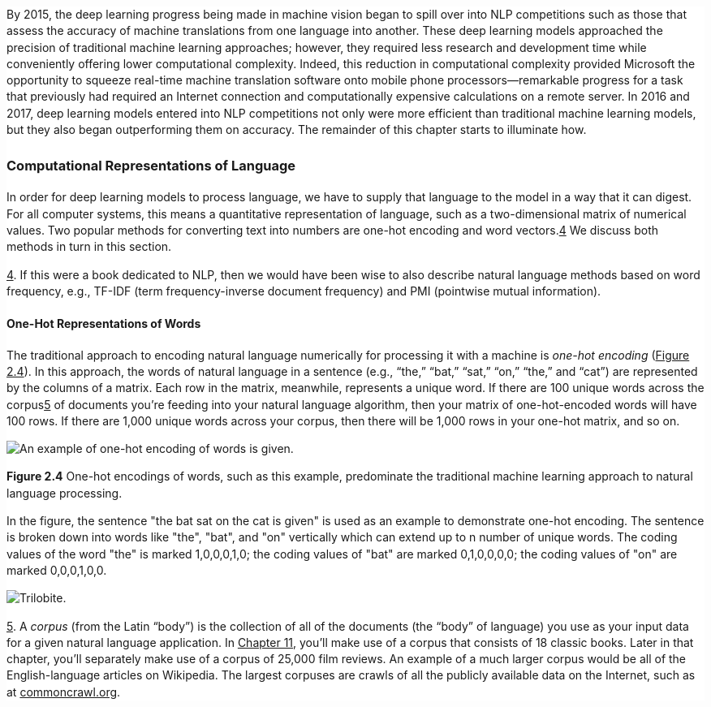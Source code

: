 By 2015, the deep learning progress being made in machine vision began to spill over into NLP competitions such as those that assess the accuracy of machine translations from one language into another. These deep learning models approached the precision of traditional machine learning approaches; however, they required less research and development time while conveniently offering lower computational complexity. Indeed, this reduction in computational complexity provided Microsoft the opportunity to squeeze real-time machine translation software onto mobile phone processors—remarkable progress for a task that previously had required an Internet connection and computationally expensive calculations on a remote server. In 2016 and 2017, deep learning models entered into NLP competitions not only were more efficient than traditional machine learning models, but they also began outperforming them on accuracy. The remainder of this chapter starts to illuminate how.

### Computational Representations of Language

In order for deep learning models to process language, we have to supply that language to the model in a way that it can digest. For all computer systems, this means a quantitative representation of language, such as a two-dimensional matrix of numerical values. Two popular methods for converting text into numbers are one-hot encoding and word vectors.[4](https://learning.oreilly.com/library/view/deep-learning-illustrated/9780135116821/ch02.xhtml#ch02fn4) We discuss both methods in turn in this section.

[4](https://learning.oreilly.com/library/view/deep-learning-illustrated/9780135116821/ch02.xhtml#ch02fn4_r). If this were a book dedicated to NLP, then we would have been wise to also describe natural language methods based on word frequency, e.g., TF-IDF (term frequency-inverse document frequency) and PMI (pointwise mutual information).

#### One-Hot Representations of Words

The traditional approach to encoding natural language numerically for processing it with a machine is *one-hot encoding* ([Figure 2.4](https://learning.oreilly.com/library/view/deep-learning-illustrated/9780135116821/ch02.xhtml#ch02fig04)). In this approach, the words of natural language in a sentence (e.g., “the,” “bat,” “sat,” “on,” “the,” and “cat”) are represented by the columns of a matrix. Each row in the matrix, meanwhile, represents a unique word. If there are 100 unique words across the corpus[5](https://learning.oreilly.com/library/view/deep-learning-illustrated/9780135116821/ch02.xhtml#ch02fn5) of documents you’re feeding into your natural language algorithm, then your matrix of one-hot-encoded words will have 100 rows. If there are 1,000 unique words across your corpus, then there will be 1,000 rows in your one-hot matrix, and so on.

![An example of one-hot encoding of words is given.](https://learning.oreilly.com/api/v2/epubs/urn:orm:book:9780135116821/files/graphics/krohn_f02_04.jpg)

**Figure 2.4** One-hot encodings of words, such as this example, predominate the traditional machine learning approach to natural language processing.

In the figure, the sentence "the bat sat on the cat is given" is used as an example to demonstrate one-hot encoding. The sentence is broken down into words like "the", "bat", and "on" vertically which can extend up to n number of unique words. The coding values of the word "the" is marked 1,0,0,0,1,0; the coding values of "bat" are marked 0,1,0,0,0,0; the coding values of "on" are marked 0,0,0,1,0,0.

![Trilobite.](https://learning.oreilly.com/api/v2/epubs/urn:orm:book:9780135116821/files/graphics/sidebar-trilobite-reading.jpg)

[5](https://learning.oreilly.com/library/view/deep-learning-illustrated/9780135116821/ch02.xhtml#ch02fn5_r). A *corpus* (from the Latin “body”) is the collection of all of the documents (the “body” of language) you use as your input data for a given natural language application. In [Chapter 11](https://learning.oreilly.com/library/view/deep-learning-illustrated/9780135116821/ch11.xhtml#ch11), you’ll make use of a corpus that consists of 18 classic books. Later in that chapter, you’ll separately make use of a corpus of 25,000 film reviews. An example of a much larger corpus would be all of the English-language articles on Wikipedia. The largest corpuses are crawls of all the publicly available data on the Internet, such as at [commoncrawl.org](http://commoncrawl.org/).
